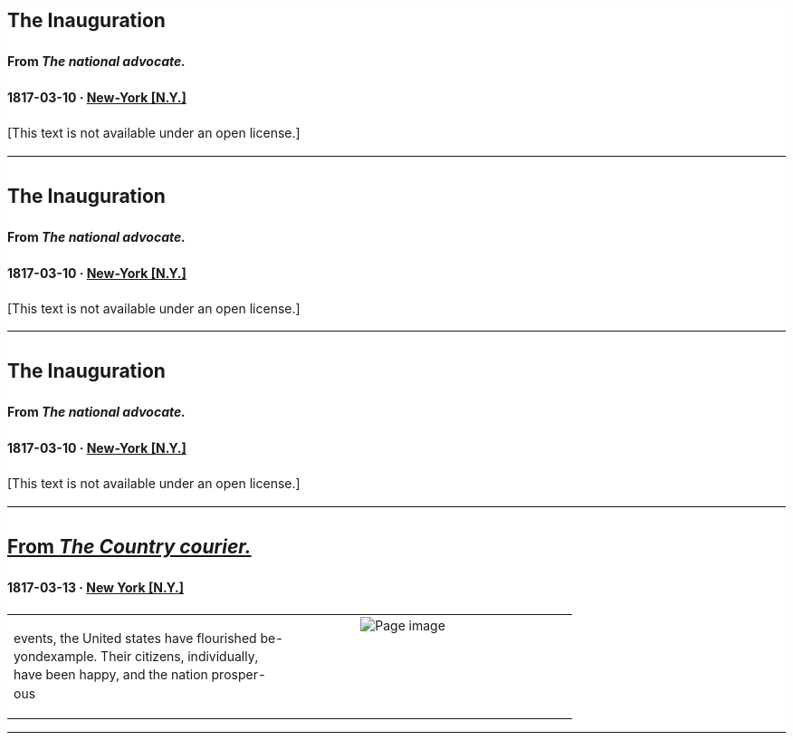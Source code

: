 ## The Inauguration

#### From _The national advocate._

#### 1817-03-10 &middot; [New-York [N.Y.]](http://dbpedia.org/resource/New_York_City)

[This text is not available under an open license.]

---

## The Inauguration

#### From _The national advocate._

#### 1817-03-10 &middot; [New-York [N.Y.]](http://dbpedia.org/resource/New_York_City)

[This text is not available under an open license.]

---

## The Inauguration

#### From _The national advocate._

#### 1817-03-10 &middot; [New-York [N.Y.]](http://dbpedia.org/resource/New_York_City)

[This text is not available under an open license.]

---

## [From _The Country courier._](https://archive.org/details/sim_country-courier_1817-03-13_2_29/page/n1/mode/1up?view=theater)

#### 1817-03-13 &middot; [New York [N.Y.]](http://dbpedia.org/resource/New_York_City)

<table style="width: 100%;"><tr><td style="width: 50%">

  
events, the United states have flourished be-  
yondexample. Their citizens, individually,  
have been happy, and the nation prosper-  
ous
</td><td style="width: 50%; max-height: 75%; margin: auto; display: block;">
<img alt="Page image" src="https://iiif.archive.org/image/iiif/2/sim_country-courier_1817-03-13_2_29%2Fsim_country-courier_1817-03-13_2_29_jp2.zip%2Fsim_country-courier_1817-03-13_2_29_jp2%2Fsim_country-courier_1817-03-13_2_29_0001.jp2/pct:13.21912013536379,20.927419354838708,38.62098138747885,5.040322580645161/600,/0/default.jpg"/>
</td>
</tr></table>

---